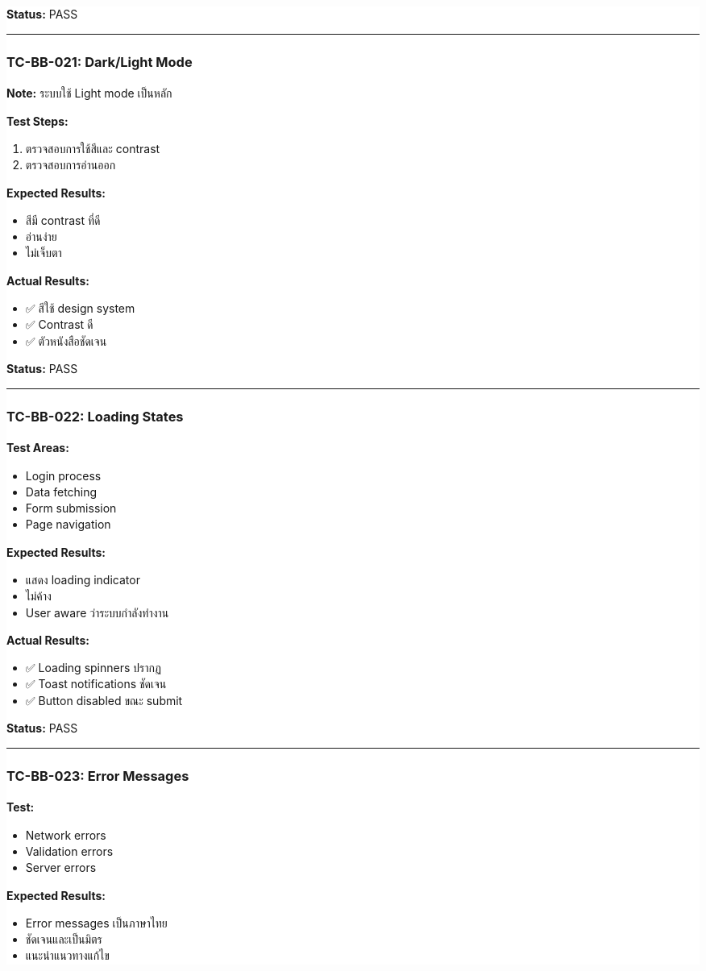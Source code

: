 **Status:** PASS

---

### TC-BB-021: Dark/Light Mode

**Note:** ระบบใช้ Light mode เป็นหลัก

**Test Steps:**
1. ตรวจสอบการใช้สีและ contrast
2. ตรวจสอบการอ่านออก

**Expected Results:**
- สีมี contrast ที่ดี
- อ่านง่าย
- ไม่เจ็บตา

**Actual Results:**
- ✅ สีใช้ design system
- ✅ Contrast ดี
- ✅ ตัวหนังสือชัดเจน

**Status:** PASS

---

### TC-BB-022: Loading States

**Test Areas:**
- Login process
- Data fetching
- Form submission
- Page navigation

**Expected Results:**
- แสดง loading indicator
- ไม่ค้าง
- User aware ว่าระบบกำลังทำงาน

**Actual Results:**
- ✅ Loading spinners ปรากฏ
- ✅ Toast notifications ชัดเจน
- ✅ Button disabled ขณะ submit

**Status:** PASS

---

### TC-BB-023: Error Messages

**Test:**
- Network errors
- Validation errors
- Server errors

**Expected Results:**
- Error messages เป็นภาษาไทย
- ชัดเจนและเป็นมิตร
- แนะนำแนวทางแก้ไข
